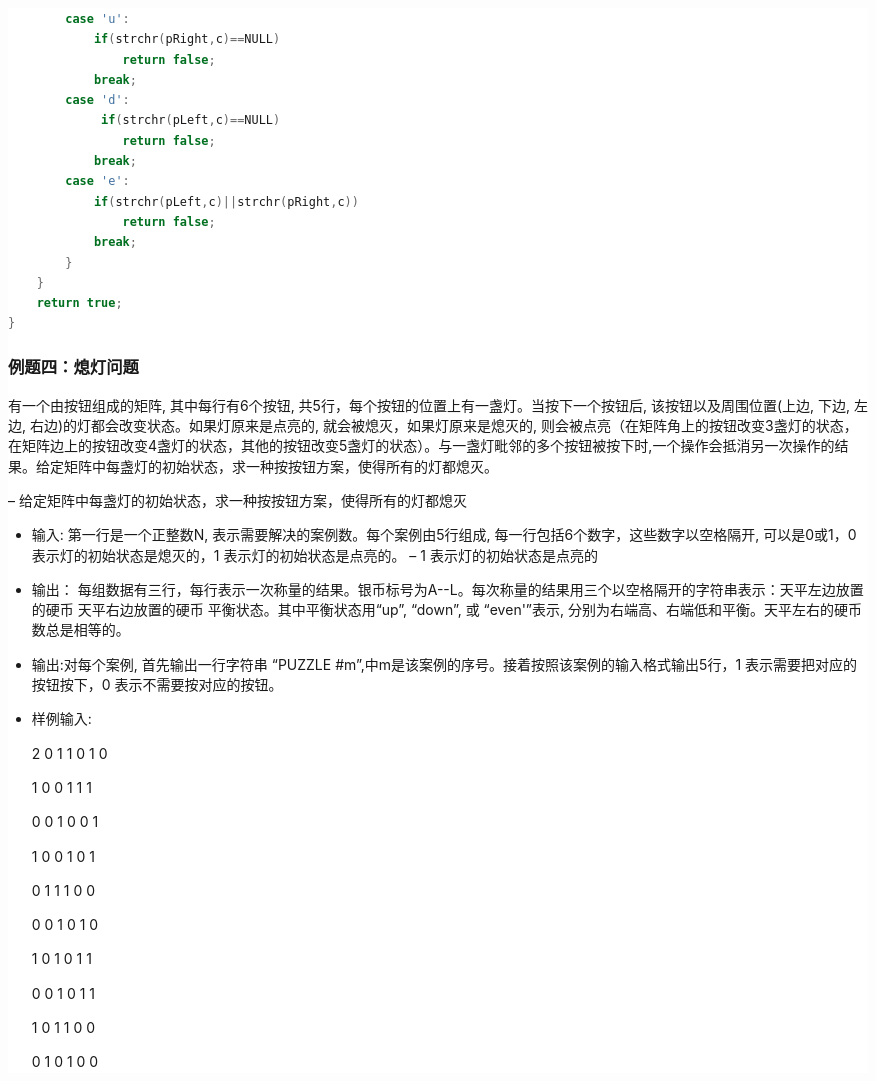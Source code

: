 ```c++
        case 'u':
            if(strchr(pRight,c)==NULL)
                return false;
            break;
        case 'd':
             if(strchr(pLeft,c)==NULL)
                return false;
            break;
        case 'e':
            if(strchr(pLeft,c)||strchr(pRight,c))
                return false;
            break;
        }
    }
    return true;
}
```

### 例题四：熄灯问题

有一个由按钮组成的矩阵, 其中每行有6个按钮, 共5行，每个按钮的位置上有一盏灯。当按下一个按钮后, 该按钮以及周围位置(上边, 下边, 左边, 右边)的灯都会改变状态。如果灯原来是点亮的, 就会被熄灭，如果灯原来是熄灭的, 则会被点亮（在矩阵角上的按钮改变3盏灯的状态，在矩阵边上的按钮改变4盏灯的状态，其他的按钮改变5盏灯的状态）。与一盏灯毗邻的多个按钮被按下时,一个操作会抵消另一次操作的结果。给定矩阵中每盏灯的初始状态，求一种按按钮方案，使得所有的灯都熄灭。

–	给定矩阵中每盏灯的初始状态，求一种按按钮方案，使得所有的灯都熄灭

- 输入:  第一行是一个正整数N, 表示需要解决的案例数。每个案例由5行组成, 每一行包括6个数字，这些数字以空格隔开, 可以是0或1，0 表示灯的初始状态是熄灭的，1 表示灯的初始状态是点亮的。
  –	1 表示灯的初始状态是点亮的

- 输出：
  每组数据有三行，每行表示一次称量的结果。银币标号为A--L。每次称量的结果用三个以空格隔开的字符串表示：天平左边放置的硬币   天平右边放置的硬币   平衡状态。其中平衡状态用“up”, “down”, 或 “even'”表示, 分别为右端高、右端低和平衡。天平左右的硬币数总是相等的。

- 输出:对每个案例, 首先输出一行字符串 “PUZZLE #m”,中m是该案例的序号。接着按照该案例的输入格式输出5行，1 表示需要把对应的按钮按下，0 表示不需要按对应的按钮。

- 样例输入:

  2 
  0 1 1 0 1 0

   1 0 0 1 1 1 

  0 0 1 0 0 1 

  1 0 0 1 0 1 

  0 1 1 1 0 0 

  0 0 1 0 1 0

   1 0 1 0 1 1

   0 0 1 0 1 1

   1 0 1 1 0 0 

  0 1 0 1 0 0 
